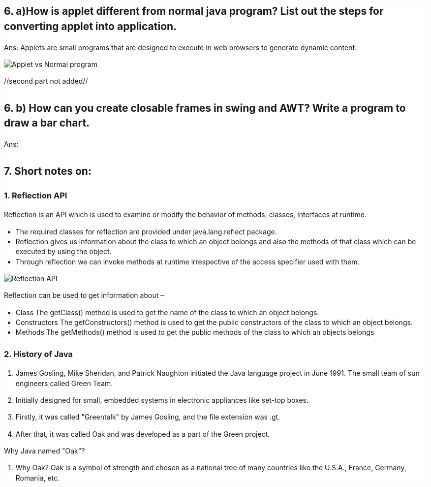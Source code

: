 ## 6. a)How is applet different from normal java program? List out the steps for converting applet into application.

Ans: Applets are small programs that are designed to execute in web browsers to generate dynamic content.

![Applet vs Normal program](https://pediaa.com/wp-content/uploads/2018/09/Difference-Between-Applet-and-Application-Comparison-Summary-693x1024.jpg)

//second  part not added//

## 6. b) How can you create closable frames in swing and AWT? Write a program to draw a bar chart.

Ans:

## 7. Short notes on:

### 1. Reflection API

Reflection is an API which is used to examine or modify the behavior of methods, classes, interfaces at runtime.

- The required classes for reflection are provided under java.lang.reflect package.
- Reflection gives us information about the class to which an object belongs and also the methods of that class which can be executed by using the object.
- Through reflection we can invoke methods at runtime irrespective of the access specifier used with them.

![Reflection API](https://media.geeksforgeeks.org/wp-content/cdn-uploads/reflection.png)

Reflection can be used to get information about –

- Class The getClass() method is used to get the name of the class to which an object belongs.
- Constructors The getConstructors() method is used to get the public constructors of the class to which an object belongs.
- Methods The getMethods() method is used to get the public methods of the class to which an objects belongs

### 2. History of Java

1) James Gosling, Mike Sheridan, and Patrick Naughton initiated the Java language project in June 1991. The small team of sun engineers called Green Team.

2) Initially designed for small, embedded systems in electronic appliances like set-top boxes.

3) Firstly, it was called "Greentalk" by James Gosling, and the file extension was .gt.

4) After that, it was called Oak and was developed as a part of the Green project.

Why Java named "Oak"?

1) Why Oak? Oak is a symbol of strength and chosen as a national tree of many countries like the U.S.A., France, Germany, Romania, etc.
